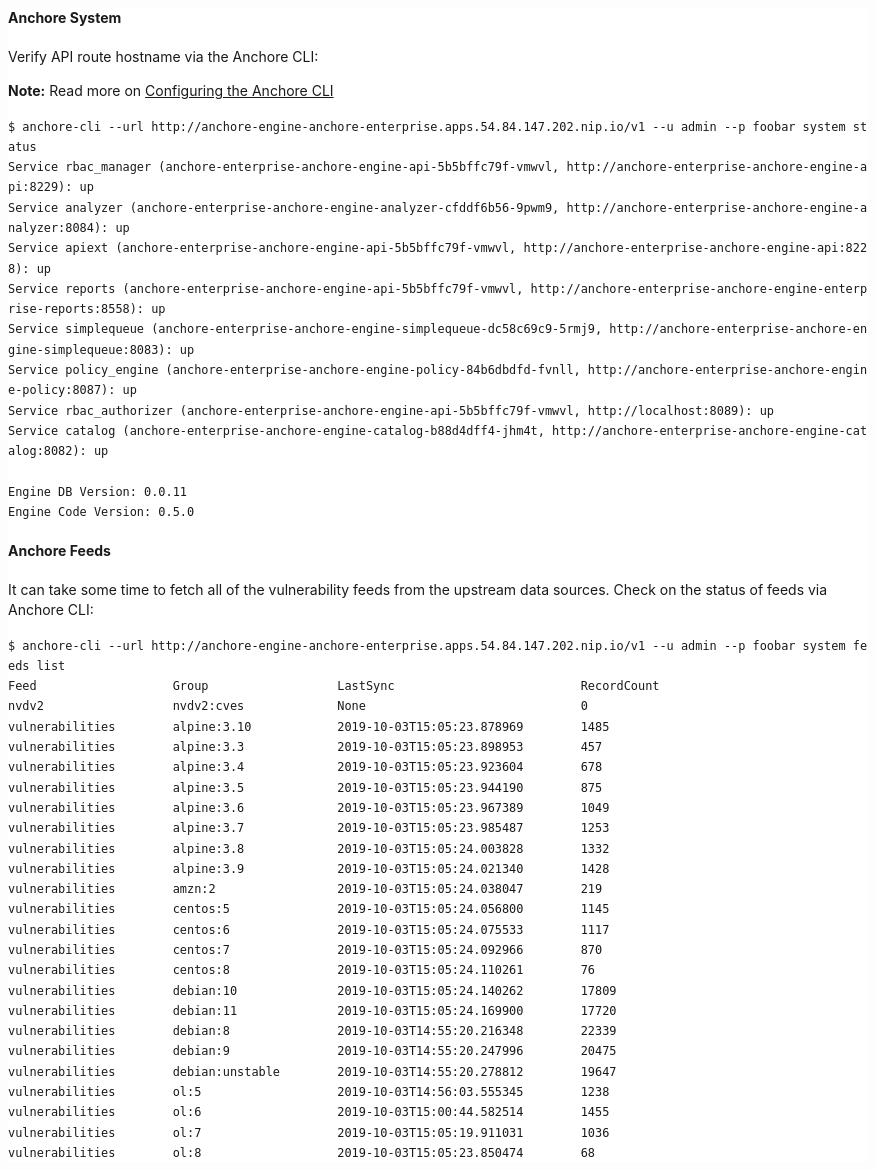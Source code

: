 #### Anchore System

Verify API route hostname via the Anchore CLI:

**Note:** Read more on [Configuring the Anchore CLI](https://docs.anchore.com/current/docs/installation/anchore_cli/cli_config/)

```
$ anchore-cli --url http://anchore-engine-anchore-enterprise.apps.54.84.147.202.nip.io/v1 --u admin --p foobar system status
Service rbac_manager (anchore-enterprise-anchore-engine-api-5b5bffc79f-vmwvl, http://anchore-enterprise-anchore-engine-api:8229): up
Service analyzer (anchore-enterprise-anchore-engine-analyzer-cfddf6b56-9pwm9, http://anchore-enterprise-anchore-engine-analyzer:8084): up
Service apiext (anchore-enterprise-anchore-engine-api-5b5bffc79f-vmwvl, http://anchore-enterprise-anchore-engine-api:8228): up
Service reports (anchore-enterprise-anchore-engine-api-5b5bffc79f-vmwvl, http://anchore-enterprise-anchore-engine-enterprise-reports:8558): up
Service simplequeue (anchore-enterprise-anchore-engine-simplequeue-dc58c69c9-5rmj9, http://anchore-enterprise-anchore-engine-simplequeue:8083): up
Service policy_engine (anchore-enterprise-anchore-engine-policy-84b6dbdfd-fvnll, http://anchore-enterprise-anchore-engine-policy:8087): up
Service rbac_authorizer (anchore-enterprise-anchore-engine-api-5b5bffc79f-vmwvl, http://localhost:8089): up
Service catalog (anchore-enterprise-anchore-engine-catalog-b88d4dff4-jhm4t, http://anchore-enterprise-anchore-engine-catalog:8082): up

Engine DB Version: 0.0.11
Engine Code Version: 0.5.0
```

#### Anchore Feeds

It can take some time to fetch all of the vulnerability feeds from the upstream data sources. Check on the status of feeds via Anchore CLI:

```
$ anchore-cli --url http://anchore-engine-anchore-enterprise.apps.54.84.147.202.nip.io/v1 --u admin --p foobar system feeds list
Feed                   Group                  LastSync                          RecordCount        
nvdv2                  nvdv2:cves             None                              0                  
vulnerabilities        alpine:3.10            2019-10-03T15:05:23.878969        1485               
vulnerabilities        alpine:3.3             2019-10-03T15:05:23.898953        457                
vulnerabilities        alpine:3.4             2019-10-03T15:05:23.923604        678                
vulnerabilities        alpine:3.5             2019-10-03T15:05:23.944190        875                
vulnerabilities        alpine:3.6             2019-10-03T15:05:23.967389        1049               
vulnerabilities        alpine:3.7             2019-10-03T15:05:23.985487        1253               
vulnerabilities        alpine:3.8             2019-10-03T15:05:24.003828        1332               
vulnerabilities        alpine:3.9             2019-10-03T15:05:24.021340        1428               
vulnerabilities        amzn:2                 2019-10-03T15:05:24.038047        219                
vulnerabilities        centos:5               2019-10-03T15:05:24.056800        1145               
vulnerabilities        centos:6               2019-10-03T15:05:24.075533        1117               
vulnerabilities        centos:7               2019-10-03T15:05:24.092966        870                
vulnerabilities        centos:8               2019-10-03T15:05:24.110261        76                 
vulnerabilities        debian:10              2019-10-03T15:05:24.140262        17809              
vulnerabilities        debian:11              2019-10-03T15:05:24.169900        17720              
vulnerabilities        debian:8               2019-10-03T14:55:20.216348        22339              
vulnerabilities        debian:9               2019-10-03T14:55:20.247996        20475              
vulnerabilities        debian:unstable        2019-10-03T14:55:20.278812        19647              
vulnerabilities        ol:5                   2019-10-03T14:56:03.555345        1238               
vulnerabilities        ol:6                   2019-10-03T15:00:44.582514        1455               
vulnerabilities        ol:7                   2019-10-03T15:05:19.911031        1036               
vulnerabilities        ol:8                   2019-10-03T15:05:23.850474        68               
```
